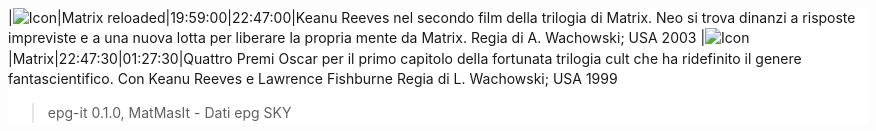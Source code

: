 |![Icon](https://guidatv.sky.it/uuid/785f8b3e-61bb-452f-aafc-836b251ba780/cover?md5ChecksumParam=ef48351d0ad0bc82fa5a39812aa43695)|Matrix reloaded|19:59:00|22:47:00|Keanu Reeves nel secondo film della trilogia di Matrix. Neo si trova dinanzi a risposte impreviste e a una nuova lotta per liberare la propria mente da Matrix. Regia di A. Wachowski; USA 2003
|![Icon](https://guidatv.sky.it/uuid/7f1fc499-a61a-421e-8235-2282c6c867a4/cover?md5ChecksumParam=1ed1e4ff544dbad3fa2039f4cff8b448)|Matrix|22:47:30|01:27:30|Quattro Premi Oscar per il primo capitolo della fortunata trilogia cult che ha ridefinito il genere fantascientifico. Con Keanu Reeves e Lawrence Fishburne Regia di L. Wachowski; USA 1999



 > epg-it 0.1.0, MatMasIt - Dati epg SKY